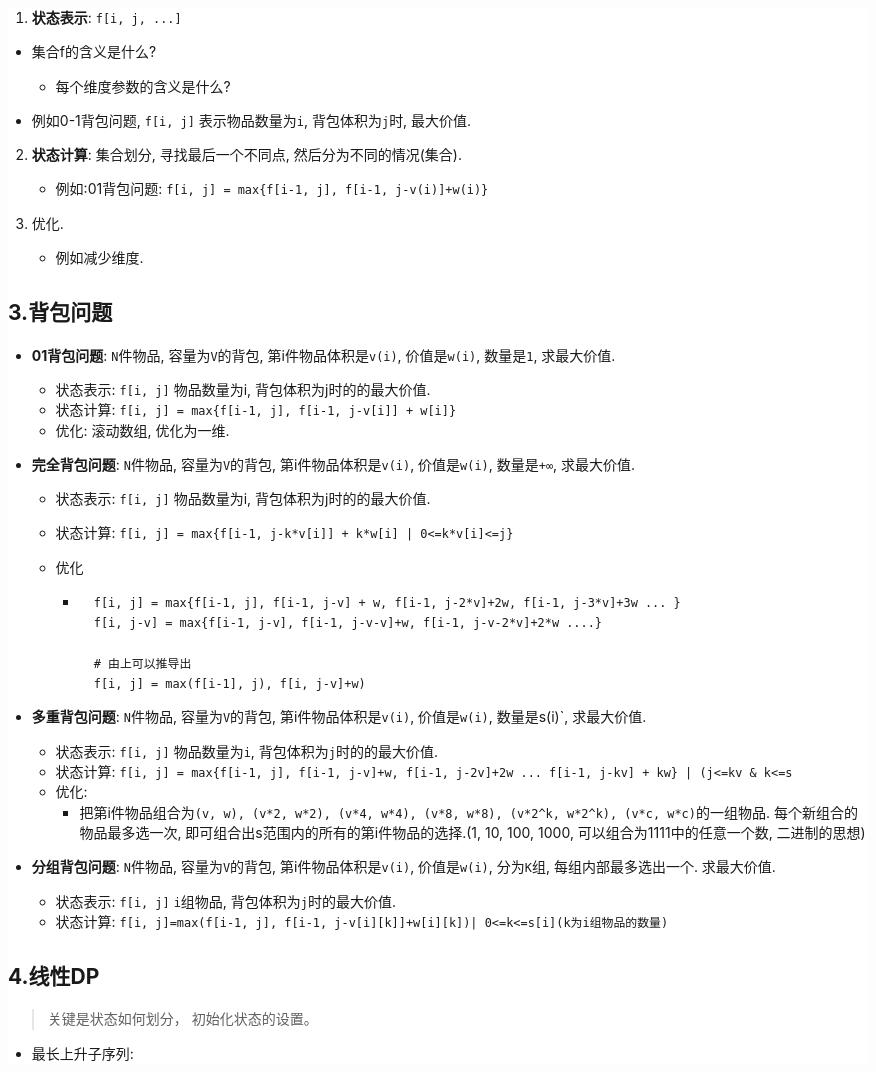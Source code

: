 1. **状态表示**: `f[i, j, ...]`
- 集合f的含义是什么?
    - 每个维度参数的含义是什么?
    
- 例如0-1背包问题, `f[i, j]` 表示物品数量为`i`, 背包体积为`j`时, 最大价值.
  
2. **状态计算**: 集合划分, 寻找最后一个不同点, 然后分为不同的情况(集合).

    - 例如:01背包问题:  `f[i, j] = max{f[i-1, j], f[i-1, j-v(i)]+w(i)}`

3. 优化.

    - 例如减少维度.

## 3.背包问题

- **01背包问题**: `N`件物品, 容量为`V`的背包, 第i件物品体积是`v(i)`, 价值是`w(i)`, 数量是`1`, 求最大价值.

    - 状态表示: `f[i, j]` 物品数量为i, 背包体积为j时的的最大价值.
    - 状态计算: `f[i, j] = max{f[i-1, j], f[i-1, j-v[i]] + w[i]}`
    - 优化: 滚动数组, 优化为一维.

- **完全背包问题**:  `N`件物品, 容量为`V`的背包, 第i件物品体积是`v(i)`, 价值是`w(i)`, 数量是`+∞`, 求最大价值.

    - 状态表示: `f[i, j]` 物品数量为i, 背包体积为j时的的最大价值.

    - 状态计算: `f[i, j] = max{f[i-1, j-k*v[i]] + k*w[i] | 0<=k*v[i]<=j}`

    - 优化

        - ```
            f[i, j] = max{f[i-1, j], f[i-1, j-v] + w, f[i-1, j-2*v]+2w, f[i-1, j-3*v]+3w ... }
            f[i, j-v] = max{f[i-1, j-v], f[i-1, j-v-v]+w, f[i-1, j-v-2*v]+2*w ....}
            
            # 由上可以推导出 
            f[i, j] = max(f[i-1], j), f[i, j-v]+w)
            ```

- **多重背包问题**:  `N`件物品, 容量为`V`的背包, 第i件物品体积是`v(i)`, 价值是`w(i)`, 数量是s(i)`, 求最大价值.

    - 状态表示: `f[i, j]` 物品数量为`i`, 背包体积为`j`时的的最大价值.
    - 状态计算: `f[i, j] = max{f[i-1, j], f[i-1, j-v]+w, f[i-1, j-2v]+2w ... f[i-1, j-kv] + kw} | (j<=kv & k<=s`
    - 优化:
        - 把第i件物品组合为`(v, w), (v*2, w*2), (v*4, w*4), (v*8, w*8), (v*2^k, w*2^k), (v*c, w*c)`的一组物品. 每个新组合的物品最多选一次, 即可组合出s范围内的所有的第i件物品的选择.(1, 10, 100, 1000, 可以组合为1111中的任意一个数, 二进制的思想)

- **分组背包问题**: `N`件物品, 容量为`V`的背包, 第i件物品体积是`v(i)`, 价值是`w(i)`, 分为`K`组,  每组内部最多选出一个. 求最大价值.

    - 状态表示: `f[i, j]` `i`组物品, 背包体积为`j`时的最大价值.
    - 状态计算: `f[i, j]=max(f[i-1, j], f[i-1, j-v[i][k]]+w[i][k])| 0<=k<=s[i](k为i组物品的数量)`

## 4.线性DP

> 关键是状态如何划分， 初始化状态的设置。

- 最长上升子序列:
